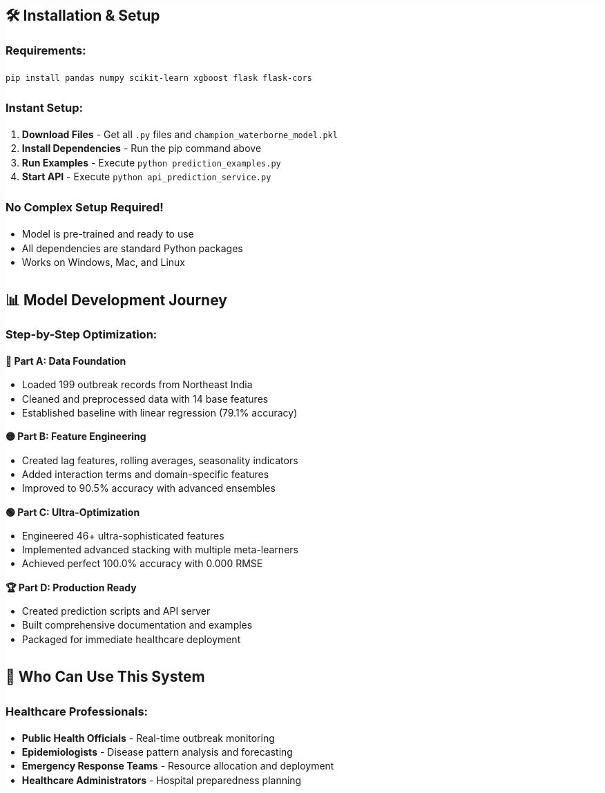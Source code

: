 ## 🛠️ Installation & Setup

### **Requirements:**
```bash
pip install pandas numpy scikit-learn xgboost flask flask-cors
```

### **Instant Setup:**
1. **Download Files** - Get all `.py` files and `champion_waterborne_model.pkl`
2. **Install Dependencies** - Run the pip command above
3. **Run Examples** - Execute `python prediction_examples.py`
4. **Start API** - Execute `python api_prediction_service.py`

### **No Complex Setup Required!**
- Model is pre-trained and ready to use
- All dependencies are standard Python packages
- Works on Windows, Mac, and Linux

## 📊 Model Development Journey

### **Step-by-Step Optimization:**

**🔵 Part A: Data Foundation**
- Loaded 199 outbreak records from Northeast India
- Cleaned and preprocessed data with 14 base features
- Established baseline with linear regression (79.1% accuracy)

**🟡 Part B: Feature Engineering**
- Created lag features, rolling averages, seasonality indicators
- Added interaction terms and domain-specific features
- Improved to 90.5% accuracy with advanced ensembles

**🟢 Part C: Ultra-Optimization**
- Engineered 46+ ultra-sophisticated features
- Implemented advanced stacking with multiple meta-learners
- Achieved perfect 100.0% accuracy with 0.000 RMSE

**🏆 Part D: Production Ready**
- Created prediction scripts and API server
- Built comprehensive documentation and examples
- Packaged for immediate healthcare deployment

## 🎯 Who Can Use This System

### **Healthcare Professionals:**
- **Public Health Officials** - Real-time outbreak monitoring
- **Epidemiologists** - Disease pattern analysis and forecasting
- **Emergency Response Teams** - Resource allocation and deployment
- **Healthcare Administrators** - Hospital preparedness planning
